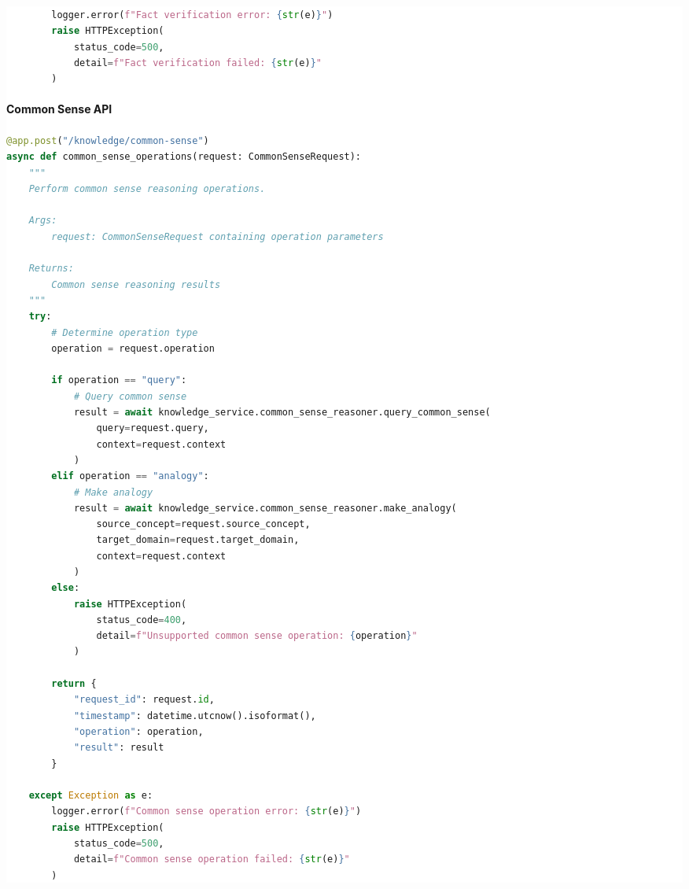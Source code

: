 ```python
        logger.error(f"Fact verification error: {str(e)}")
        raise HTTPException(
            status_code=500,
            detail=f"Fact verification failed: {str(e)}"
        )
```

#### Common Sense API
```python
@app.post("/knowledge/common-sense")
async def common_sense_operations(request: CommonSenseRequest):
    """
    Perform common sense reasoning operations.
    
    Args:
        request: CommonSenseRequest containing operation parameters
        
    Returns:
        Common sense reasoning results
    """
    try:
        # Determine operation type
        operation = request.operation
        
        if operation == "query":
            # Query common sense
            result = await knowledge_service.common_sense_reasoner.query_common_sense(
                query=request.query,
                context=request.context
            )
        elif operation == "analogy":
            # Make analogy
            result = await knowledge_service.common_sense_reasoner.make_analogy(
                source_concept=request.source_concept,
                target_domain=request.target_domain,
                context=request.context
            )
        else:
            raise HTTPException(
                status_code=400,
                detail=f"Unsupported common sense operation: {operation}"
            )
            
        return {
            "request_id": request.id,
            "timestamp": datetime.utcnow().isoformat(),
            "operation": operation,
            "result": result
        }
        
    except Exception as e:
        logger.error(f"Common sense operation error: {str(e)}")
        raise HTTPException(
            status_code=500,
            detail=f"Common sense operation failed: {str(e)}"
        )
```
